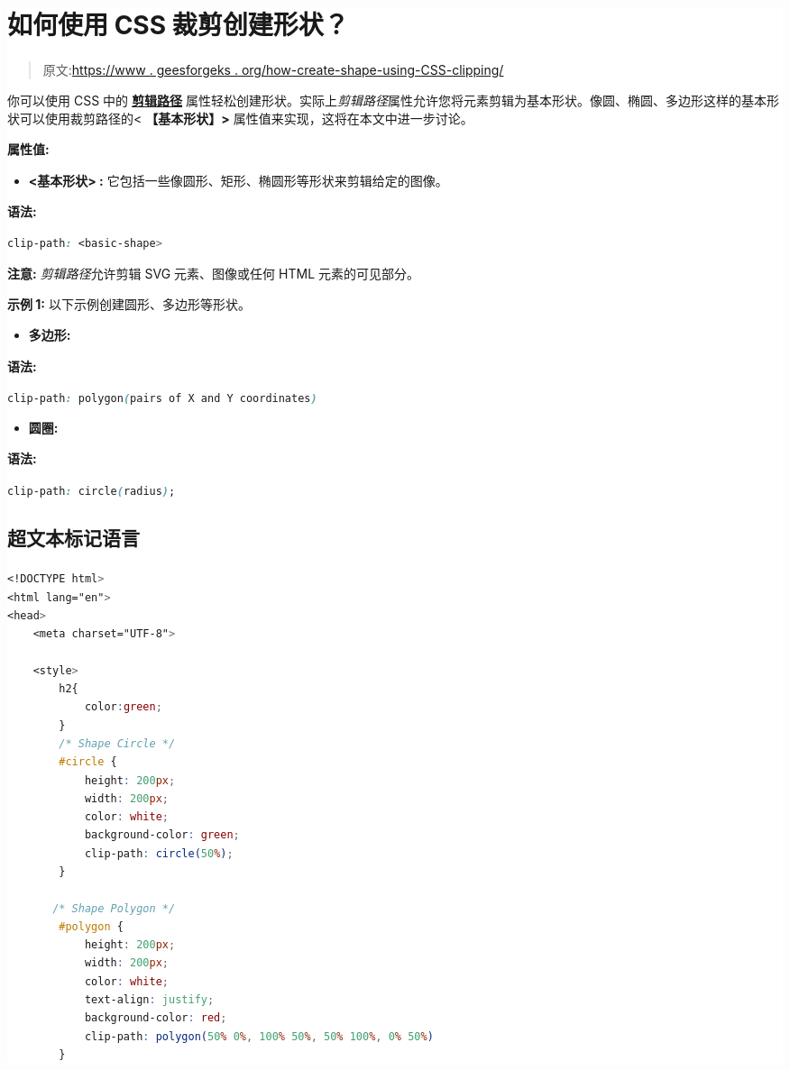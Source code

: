 # 如何使用 CSS 裁剪创建形状？

> 原文:[https://www . geesforgeks . org/how-create-shape-using-CSS-clipping/](https://www.geeksforgeeks.org/how-to-create-shape-using-css-clipping/)

你可以使用 CSS 中的 [**剪辑路径**](https://www.geeksforgeeks.org/css-clip-path-property/) 属性轻松创建形状。实际上*剪辑路径*属性允许您将元素剪辑为基本形状。像圆、椭圆、多边形这样的基本形状可以使用裁剪路径的< **【基本形状】>** 属性值来实现，这将在本文中进一步讨论。

**属性值:**

*   **<基本形状> :** 它包括一些像圆形、矩形、椭圆形等形状来剪辑给定的图像。

**语法:**

```css
clip-path: <basic-shape> 
```

**注意:** *剪辑路径*允许剪辑 SVG 元素、图像或任何 HTML 元素的可见部分。

**示例 1:** 以下示例创建圆形、多边形等形状。

*   **多边形:**

**语法:**

```css
clip-path: polygon(pairs of X and Y coordinates)
```

*   **圆圈:**

**语法:**

```css
clip-path: circle(radius);
```

## 超文本标记语言

```css
<!DOCTYPE html>
<html lang="en">
<head>
    <meta charset="UTF-8">

    <style>
        h2{
            color:green;
        }
        /* Shape Circle */
        #circle {
            height: 200px;
            width: 200px;
            color: white;
            background-color: green;            
            clip-path: circle(50%);
        }

       /* Shape Polygon */
        #polygon {
            height: 200px;
            width: 200px;
            color: white;
            text-align: justify;
            background-color: red;
            clip-path: polygon(50% 0%, 100% 50%, 50% 100%, 0% 50%)
        }       

```
